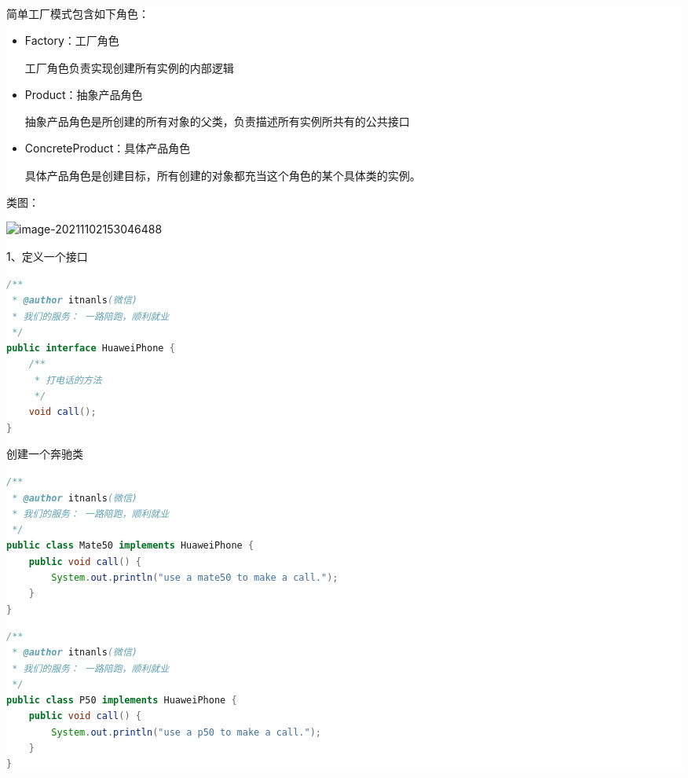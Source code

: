 简单工厂模式包含如下角色：

- Factory：工厂角色

  工厂角色负责实现创建所有实例的内部逻辑

- Product：抽象产品角色

  抽象产品角色是所创建的所有对象的父类，负责描述所有实例所共有的公共接口

- ConcreteProduct：具体产品角色

  具体产品角色是创建目标，所有创建的对象都充当这个角色的某个具体类的实例。

类图：

![image-20211102153046488](E:\Pictures\Typora\image-20211102153046488.1969a898.png)

1、定义一个接口

```java
/**
 * @author itnanls(微信)
 * 我们的服务： 一路陪跑，顺利就业
 */
public interface HuaweiPhone {
    /**
     * 打电话的方法
     */
    void call();
}
```

创建一个奔驰类

```java
/**
 * @author itnanls(微信)
 * 我们的服务： 一路陪跑，顺利就业
 */
public class Mate50 implements HuaweiPhone {
    public void call() {
        System.out.println("use a mate50 to make a call.");
    }
}
```

```java
/**
 * @author itnanls(微信)
 * 我们的服务： 一路陪跑，顺利就业
 */
public class P50 implements HuaweiPhone {
    public void call() {
        System.out.println("use a p50 to make a call.");
    }
}
```
